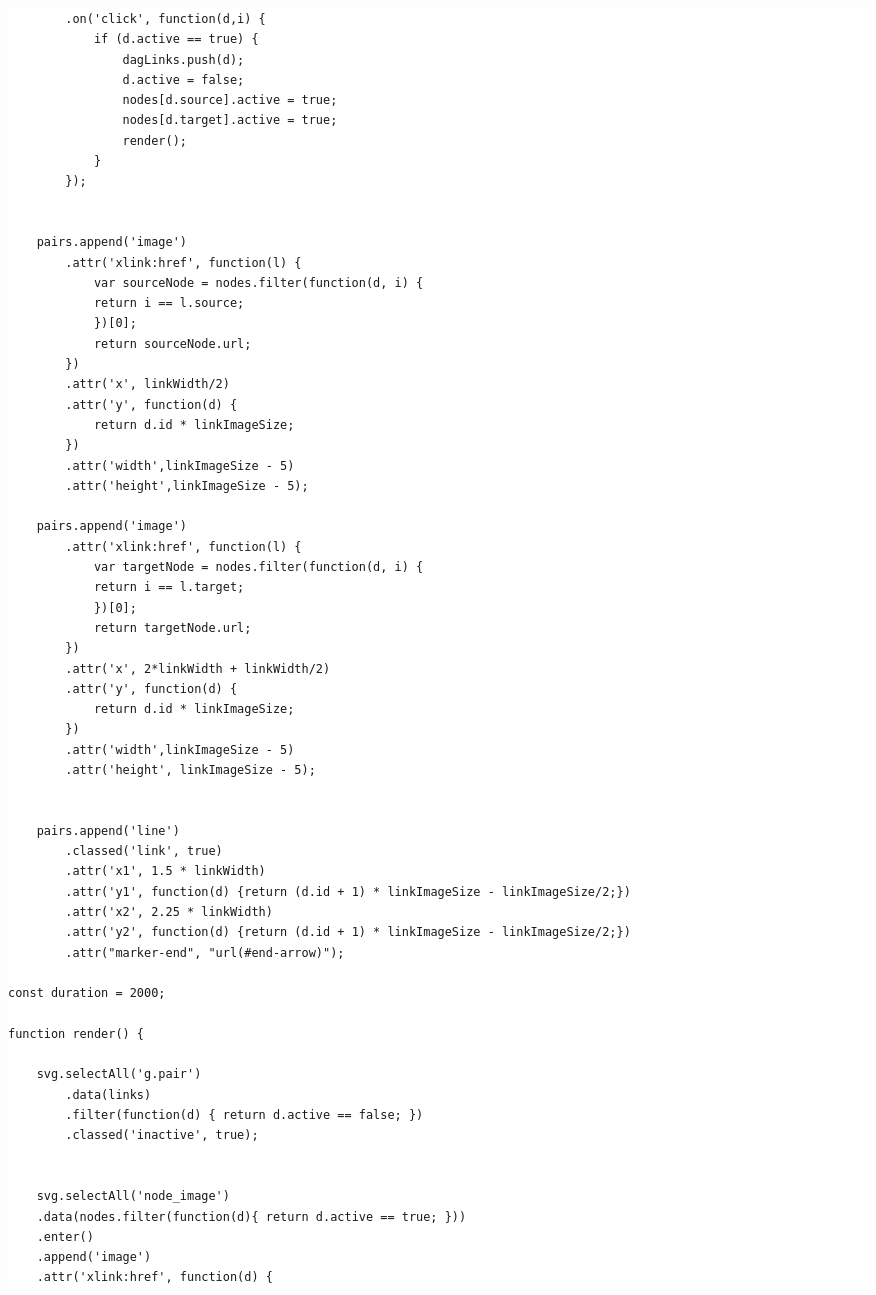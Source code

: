 ```d3/autoplay
   		.on('click', function(d,i) {
   			if (d.active == true) {
        		dagLinks.push(d);
      			d.active = false;
      			nodes[d.source].active = true;
      			nodes[d.target].active = true;
        		render();	
			}
   		});


  	pairs.append('image')
  		.attr('xlink:href', function(l) {
			var sourceNode = nodes.filter(function(d, i) {
       		return i == l.source;
     		})[0];
			return sourceNode.url;
		})
		.attr('x', linkWidth/2)
		.attr('y', function(d) {
			return d.id * linkImageSize;
		})
		.attr('width',linkImageSize - 5)
		.attr('height',linkImageSize - 5);

	pairs.append('image')
		.attr('xlink:href', function(l) {
			var targetNode = nodes.filter(function(d, i) {
       		return i == l.target;
     		})[0];
			return targetNode.url;
		})
		.attr('x', 2*linkWidth + linkWidth/2)
		.attr('y', function(d) {
			return d.id * linkImageSize;
		})
		.attr('width',linkImageSize - 5)
		.attr('height', linkImageSize - 5);


	pairs.append('line')
		.classed('link', true)
  		.attr('x1', 1.5 * linkWidth)
  		.attr('y1', function(d) {return (d.id + 1) * linkImageSize - linkImageSize/2;})
  		.attr('x2', 2.25 * linkWidth)
  		.attr('y2', function(d) {return (d.id + 1) * linkImageSize - linkImageSize/2;})
  		.attr("marker-end", "url(#end-arrow)");

const duration = 2000;

function render() {

	svg.selectAll('g.pair')
		.data(links)
		.filter(function(d) { return d.active == false; })
		.classed('inactive', true);


  	svg.selectAll('node_image')
    .data(nodes.filter(function(d){ return d.active == true; }))
  	.enter()
  	.append('image')
	.attr('xlink:href', function(d) {
```